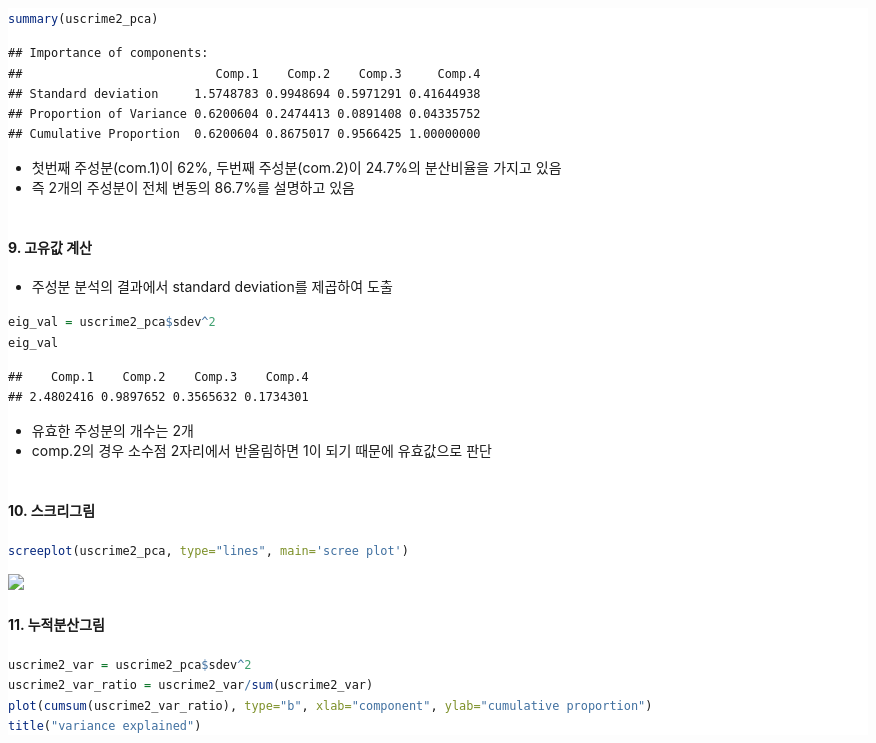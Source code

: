 ``` r
summary(uscrime2_pca)
```

    ## Importance of components:
    ##                           Comp.1    Comp.2    Comp.3     Comp.4
    ## Standard deviation     1.5748783 0.9948694 0.5971291 0.41644938
    ## Proportion of Variance 0.6200604 0.2474413 0.0891408 0.04335752
    ## Cumulative Proportion  0.6200604 0.8675017 0.9566425 1.00000000

- 첫번째 주성분(com.1)이 62%, 두번째 주성분(com.2)이 24.7%의 분산비율을
  가지고 있음
- 즉 2개의 주성분이 전체 변동의 86.7%를 설명하고 있음  
  <br/>

#### **9. 고유값 계산**

- 주성분 분석의 결과에서 standard deviation를 제곱하여 도출

``` r
eig_val = uscrime2_pca$sdev^2
eig_val
```

    ##    Comp.1    Comp.2    Comp.3    Comp.4 
    ## 2.4802416 0.9897652 0.3565632 0.1734301

- 유효한 주성분의 개수는 2개
- comp.2의 경우 소수점 2자리에서 반올림하면 1이 되기 때문에 유효값으로
  판단  
  <br/>

#### **10. 스크리그림**

``` r
screeplot(uscrime2_pca, type="lines", main='scree plot')
```

![](Figs/unnamed-chunk-14-1.png) <br/>

#### **11. 누적분산그림**

``` r
uscrime2_var = uscrime2_pca$sdev^2
uscrime2_var_ratio = uscrime2_var/sum(uscrime2_var)
plot(cumsum(uscrime2_var_ratio), type="b", xlab="component", ylab="cumulative proportion")
title("variance explained")
```
